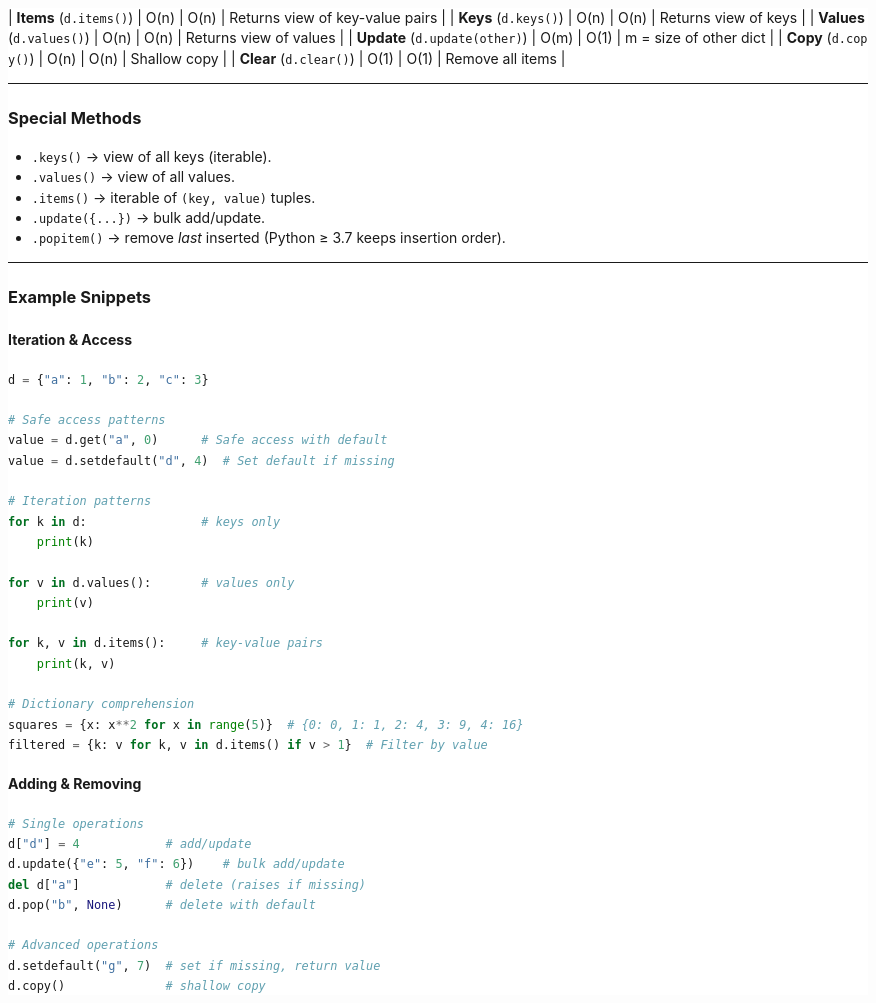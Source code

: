 | **Items** (`d.items()`) | O(n) | O(n) | Returns view of key-value pairs |
| **Keys** (`d.keys()`) | O(n) | O(n) | Returns view of keys |
| **Values** (`d.values()`) | O(n) | O(n) | Returns view of values |
| **Update** (`d.update(other)`) | O(m) | O(1) | m = size of other dict |
| **Copy** (`d.copy()`) | O(n) | O(n) | Shallow copy |
| **Clear** (`d.clear()`) | O(1) | O(1) | Remove all items |

---

### Special Methods

- `.keys()` → view of all keys (iterable).
- `.values()` → view of all values.
- `.items()` → iterable of `(key, value)` tuples.
- `.update({...})` → bulk add/update.
- `.popitem()` → remove _last_ inserted (Python ≥ 3.7 keeps insertion order).

---

### Example Snippets

#### Iteration & Access

```python
d = {"a": 1, "b": 2, "c": 3}

# Safe access patterns
value = d.get("a", 0)      # Safe access with default
value = d.setdefault("d", 4)  # Set default if missing

# Iteration patterns
for k in d:                # keys only
    print(k)

for v in d.values():       # values only
    print(v)

for k, v in d.items():     # key-value pairs
    print(k, v)

# Dictionary comprehension
squares = {x: x**2 for x in range(5)}  # {0: 0, 1: 1, 2: 4, 3: 9, 4: 16}
filtered = {k: v for k, v in d.items() if v > 1}  # Filter by value
```

#### Adding & Removing

```python
# Single operations
d["d"] = 4            # add/update
d.update({"e": 5, "f": 6})    # bulk add/update
del d["a"]            # delete (raises if missing)
d.pop("b", None)      # delete with default

# Advanced operations
d.setdefault("g", 7)  # set if missing, return value
d.copy()              # shallow copy
```

